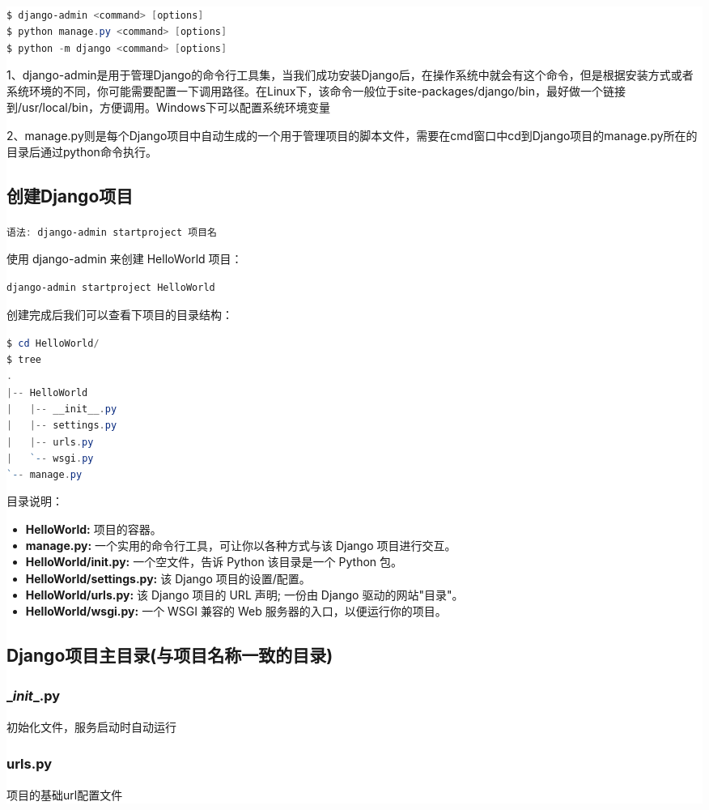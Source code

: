 ```powershell
$ django-admin <command> [options]
$ python manage.py <command> [options]
$ python -m django <command> [options]
```

1、django-admin是用于管理Django的命令行工具集，当我们成功安装Django后，在操作系统中就会有这个命令，但是根据安装方式或者系统环境的不同，你可能需要配置一下调用路径。在Linux下，该命令一般位于site-packages/django/bin，最好做一个链接到/usr/local/bin，方便调用。Windows下可以配置系统环境变量

2、manage.py则是每个Django项目中自动生成的一个用于管理项目的脚本文件，需要在cmd窗口中cd到Django项目的manage.py所在的目录后通过python命令执行。



## 创建Django项目

```powershell
语法: django-admin startproject 项目名
```

使用 django-admin 来创建 HelloWorld 项目：

```powershell
django-admin startproject HelloWorld
```

创建完成后我们可以查看下项目的目录结构：

```powershell
$ cd HelloWorld/
$ tree
.
|-- HelloWorld
|   |-- __init__.py
|   |-- settings.py
|   |-- urls.py
|   `-- wsgi.py
`-- manage.py
```

目录说明：

- **HelloWorld:** 项目的容器。
- **manage.py:** 一个实用的命令行工具，可让你以各种方式与该 Django 项目进行交互。
- **HelloWorld/__init__.py:** 一个空文件，告诉 Python 该目录是一个 Python 包。
- **HelloWorld/settings.py:** 该 Django 项目的设置/配置。
- **HelloWorld/urls.py:** 该 Django 项目的 URL 声明; 一份由 Django 驱动的网站"目录"。
- **HelloWorld/wsgi.py:** 一个 WSGI 兼容的 Web 服务器的入口，以便运行你的项目。

## Django项目主目录(与项目名称一致的目录)

### \__init__.py

初始化文件，服务启动时自动运行

### urls.py

项目的基础url配置文件
